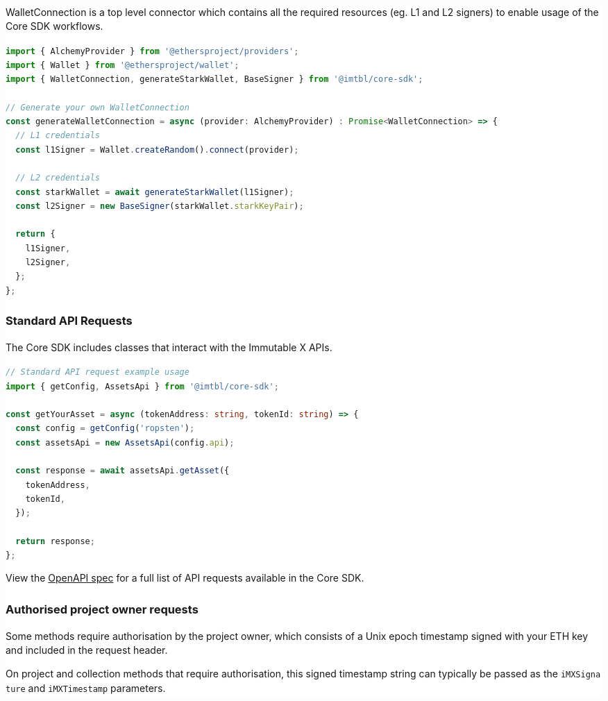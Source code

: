 WalletConnection is a top level connector which contains all the required resources (eg. L1 and L2 signers) to enable usage of the Core SDK workflows.

```ts
import { AlchemyProvider } from '@ethersproject/providers';
import { Wallet } from '@ethersproject/wallet';
import { WalletConnection, generateStarkWallet, BaseSigner } from '@imtbl/core-sdk';

// Generate your own WalletConnection
const generateWalletConnection = async (provider: AlchemyProvider) : Promise<WalletConnection> => {
  // L1 credentials
  const l1Signer = Wallet.createRandom().connect(provider);

  // L2 credentials
  const starkWallet = await generateStarkWallet(l1Signer);
  const l2Signer = new BaseSigner(starkWallet.starkKeyPair);

  return {
    l1Signer,
    l2Signer,
  };
};
```

### Standard API Requests

The Core SDK includes classes that interact with the Immutable X APIs.

```ts
// Standard API request example usage
import { getConfig, AssetsApi } from '@imtbl/core-sdk';

const getYourAsset = async (tokenAddress: string, tokenId: string) => {
  const config = getConfig('ropsten');
  const assetsApi = new AssetsApi(config.api);

  const response = await assetsApi.getAsset({
    tokenAddress,
    tokenId,
  });

  return response;
};
```

View the [OpenAPI spec](openapi.json) for a full list of API requests available in the Core SDK.

### Authorised project owner requests

Some methods require authorisation by the project owner, which consists of a Unix epoch timestamp signed with your ETH key and included in the request header.

On project and collection methods that require authorisation, this signed timestamp string can typically be passed as the `iMXSignature` and `iMXTimestamp` parameters.
